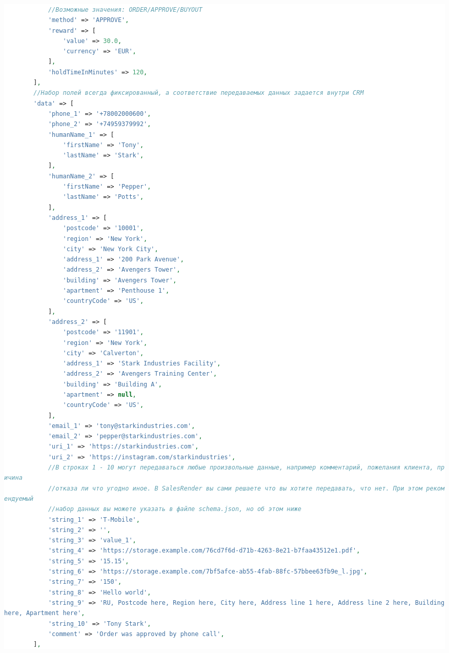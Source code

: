 ```php
            //Возможные значения: ORDER/APPROVE/BUYOUT
            'method' => 'APPROVE',
            'reward' => [
                'value' => 30.0,
                'currency' => 'EUR',
            ],
            'holdTimeInMinutes' => 120,
        ],
        //Набор полей всегда фиксированный, а соответствие передаваемых данных задается внутри CRM
        'data' => [
            'phone_1' => '+78002000600',
            'phone_2' => '+74959379992',
            'humanName_1' => [
                'firstName' => 'Tony',
                'lastName' => 'Stark',
            ],
            'humanName_2' => [
                'firstName' => 'Pepper',
                'lastName' => 'Potts',
            ],
            'address_1' => [
                'postcode' => '10001',
                'region' => 'New York',
                'city' => 'New York City',
                'address_1' => '200 Park Avenue',
                'address_2' => 'Avengers Tower',
                'building' => 'Avengers Tower',
                'apartment' => 'Penthouse 1',
                'countryCode' => 'US',
            ],
            'address_2' => [
                'postcode' => '11901',
                'region' => 'New York',
                'city' => 'Calverton',
                'address_1' => 'Stark Industries Facility',
                'address_2' => 'Avengers Training Center',
                'building' => 'Building A',
                'apartment' => null,
                'countryCode' => 'US',
            ],
            'email_1' => 'tony@starkindustries.com',
            'email_2' => 'pepper@starkindustries.com',
            'uri_1' => 'https://starkindustries.com',
            'uri_2' => 'https://instagram.com/starkindustries',
            //В строках 1 - 10 могут передаваться любые произвольные данные, например комментарий, пожелания клиента, причина
            //отказа ли что угодно иное. В SalesRender вы сами решаете что вы хотите передавать, что нет. При этом рекомендуемый
            //набор данных вы можете указать в файле schema.json, но об этом ниже
            'string_1' => 'T-Mobile',
            'string_2' => '',
            'string_3' => 'value_1',
            'string_4' => 'https://storage.example.com/76cd7f6d-d71b-4263-8e21-b7faa43512e1.pdf',
            'string_5' => '15.15',
            'string_6' => 'https://storage.example.com/7bf5afce-ab55-4fab-88fc-57bbee63fb9e_l.jpg',
            'string_7' => '150',
            'string_8' => 'Hello world',
            'string_9' => 'RU, Postcode here, Region here, City here, Address line 1 here, Address line 2 here, Building here, Apartment here',
            'string_10' => 'Tony Stark',
            'comment' => 'Order was approved by phone call',
        ],
```